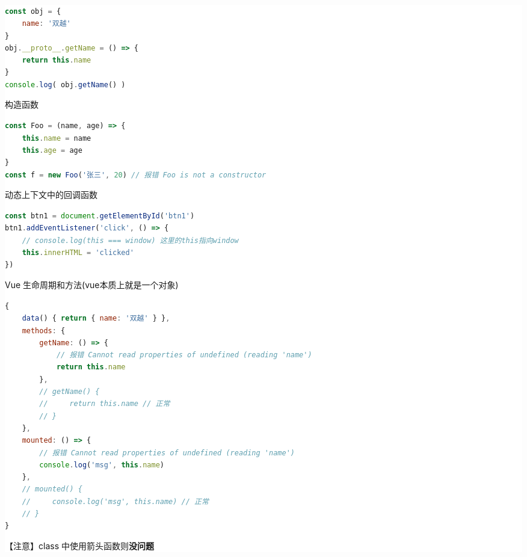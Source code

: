 ```js
const obj = {
    name: '双越'
}
obj.__proto__.getName = () => {
    return this.name
}
console.log( obj.getName() )
```

构造函数

```js
const Foo = (name, age) => {
    this.name = name
    this.age = age
}
const f = new Foo('张三', 20) // 报错 Foo is not a constructor
```

动态上下文中的回调函数

```js
const btn1 = document.getElementById('btn1')
btn1.addEventListener('click', () => {  
    // console.log(this === window) 这里的this指向window
    this.innerHTML = 'clicked'
})
```

Vue 生命周期和方法(vue本质上就是一个对象)

```js
{
    data() { return { name: '双越' } },
    methods: {
        getName: () => {
            // 报错 Cannot read properties of undefined (reading 'name')
            return this.name
        },
        // getName() {
        //     return this.name // 正常
        // }
    },
    mounted: () => {
        // 报错 Cannot read properties of undefined (reading 'name')
        console.log('msg', this.name)
    },
    // mounted() {
    //     console.log('msg', this.name) // 正常
    // }
}
```

【注意】class 中使用箭头函数则**没问题**
